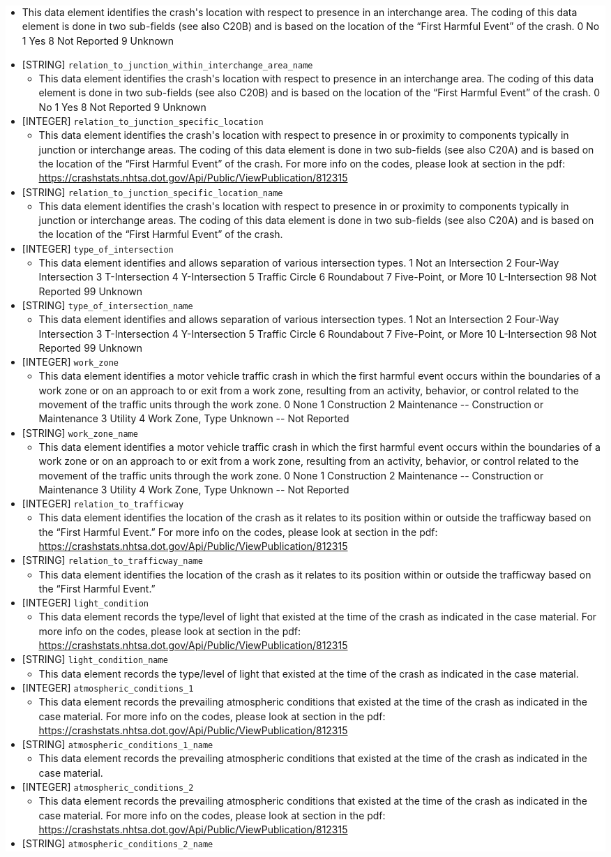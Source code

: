   - This data element identifies the crash's location with respect to presence in an interchange area. The coding of this data element is done in two sub-fields (see also C20B) and is based on the location of the “First Harmful Event” of the crash. 0 No 1 Yes 8 Not Reported 9 Unknown
* [STRING]    `relation_to_junction_within_interchange_area_name`
  - This data element identifies the crash's location with respect to presence in an interchange area. The coding of this data element is done in two sub-fields (see also C20B) and is based on the location of the “First Harmful Event” of the crash. 0 No 1 Yes 8 Not Reported 9 Unknown
* [INTEGER]   `relation_to_junction_specific_location`
  - This data element identifies the crash's location with respect to presence in or proximity to components typically in junction or interchange areas. The coding of this data element is done in two sub-fields (see also C20A) and is based on the location of the “First Harmful Event” of the crash. For more info on the codes, please look at <C21B Relation to Junction- Specific Location> section in the pdf: https://crashstats.nhtsa.dot.gov/Api/Public/ViewPublication/812315
* [STRING]    `relation_to_junction_specific_location_name`
  - This data element identifies the crash's location with respect to presence in or proximity to components typically in junction or interchange areas. The coding of this data element is done in two sub-fields (see also C20A) and is based on the location of the “First Harmful Event” of the crash.
* [INTEGER]   `type_of_intersection`
  - This data element identifies and allows separation of various intersection types. 1 Not an Intersection 2 Four-Way Intersection 3 T-Intersection 4 Y-Intersection 5 Traffic Circle 6 Roundabout 7 Five-Point, or More 10 L-Intersection 98 Not Reported 99 Unknown
* [STRING]    `type_of_intersection_name`
  - This data element identifies and allows separation of various intersection types. 1 Not an Intersection 2 Four-Way Intersection 3 T-Intersection 4 Y-Intersection 5 Traffic Circle 6 Roundabout 7 Five-Point, or More 10 L-Intersection 98 Not Reported 99 Unknown
* [INTEGER]   `work_zone`
  - This data element identifies a motor vehicle traffic crash in which the first harmful event occurs within the boundaries of a work zone or on an approach to or exit from a work zone, resulting from an activity, behavior, or control related to the movement of the traffic units through the work zone. 0 None 1 Construction 2 Maintenance -- Construction or Maintenance 3 Utility 4 Work Zone, Type Unknown -- Not Reported
* [STRING]    `work_zone_name`
  - This data element identifies a motor vehicle traffic crash in which the first harmful event occurs within the boundaries of a work zone or on an approach to or exit from a work zone, resulting from an activity, behavior, or control related to the movement of the traffic units through the work zone. 0 None 1 Construction 2 Maintenance -- Construction or Maintenance 3 Utility 4 Work Zone, Type Unknown -- Not Reported
* [INTEGER]   `relation_to_trafficway`
  - This data element identifies the location of the crash as it relates to its position within or outside the trafficway based on the “First Harmful Event.” For more info on the codes, please look at <C23 Relation to Trafficway> section in the pdf: https://crashstats.nhtsa.dot.gov/Api/Public/ViewPublication/812315
* [STRING]    `relation_to_trafficway_name`
  - This data element identifies the location of the crash as it relates to its position within or outside the trafficway based on the “First Harmful Event.”
* [INTEGER]   `light_condition`
  - This data element records the type/level of light that existed at the time of the crash as indicated in the case material. For more info on the codes, please look at <C25 Light Condition> section in the pdf: https://crashstats.nhtsa.dot.gov/Api/Public/ViewPublication/812315
* [STRING]    `light_condition_name`
  - This data element records the type/level of light that existed at the time of the crash as indicated in the case material.
* [INTEGER]   `atmospheric_conditions_1`
  - This data element records the prevailing atmospheric conditions that existed at the time of the crash as indicated in the case material. For more info on the codes, please look at <C26 Atmospheric Conditions> section in the pdf: https://crashstats.nhtsa.dot.gov/Api/Public/ViewPublication/812315
* [STRING]    `atmospheric_conditions_1_name`
  - This data element records the prevailing atmospheric conditions that existed at the time of the crash as indicated in the case material.
* [INTEGER]   `atmospheric_conditions_2`
  - This data element records the prevailing atmospheric conditions that existed at the time of the crash as indicated in the case material. For more info on the codes, please look at <C26 Atmospheric Conditions> section in the pdf: https://crashstats.nhtsa.dot.gov/Api/Public/ViewPublication/812315
* [STRING]    `atmospheric_conditions_2_name`